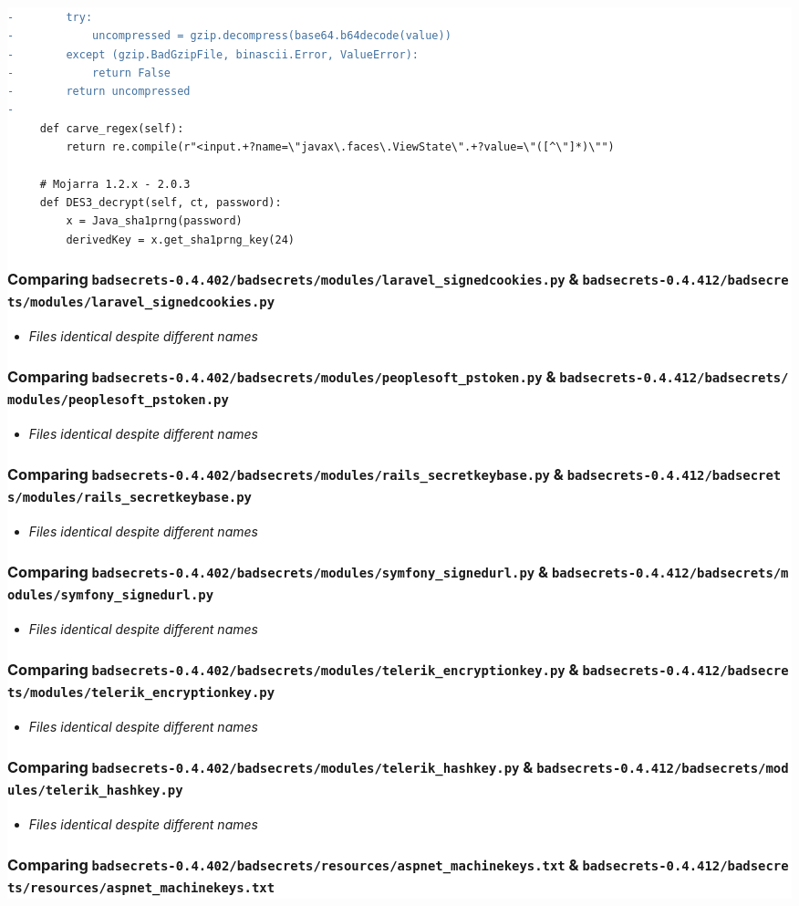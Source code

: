 ```diff
-        try:
-            uncompressed = gzip.decompress(base64.b64decode(value))
-        except (gzip.BadGzipFile, binascii.Error, ValueError):
-            return False
-        return uncompressed
-
     def carve_regex(self):
         return re.compile(r"<input.+?name=\"javax\.faces\.ViewState\".+?value=\"([^\"]*)\"")
 
     # Mojarra 1.2.x - 2.0.3
     def DES3_decrypt(self, ct, password):
         x = Java_sha1prng(password)
         derivedKey = x.get_sha1prng_key(24)
```

### Comparing `badsecrets-0.4.402/badsecrets/modules/laravel_signedcookies.py` & `badsecrets-0.4.412/badsecrets/modules/laravel_signedcookies.py`

 * *Files identical despite different names*

### Comparing `badsecrets-0.4.402/badsecrets/modules/peoplesoft_pstoken.py` & `badsecrets-0.4.412/badsecrets/modules/peoplesoft_pstoken.py`

 * *Files identical despite different names*

### Comparing `badsecrets-0.4.402/badsecrets/modules/rails_secretkeybase.py` & `badsecrets-0.4.412/badsecrets/modules/rails_secretkeybase.py`

 * *Files identical despite different names*

### Comparing `badsecrets-0.4.402/badsecrets/modules/symfony_signedurl.py` & `badsecrets-0.4.412/badsecrets/modules/symfony_signedurl.py`

 * *Files identical despite different names*

### Comparing `badsecrets-0.4.402/badsecrets/modules/telerik_encryptionkey.py` & `badsecrets-0.4.412/badsecrets/modules/telerik_encryptionkey.py`

 * *Files identical despite different names*

### Comparing `badsecrets-0.4.402/badsecrets/modules/telerik_hashkey.py` & `badsecrets-0.4.412/badsecrets/modules/telerik_hashkey.py`

 * *Files identical despite different names*

### Comparing `badsecrets-0.4.402/badsecrets/resources/aspnet_machinekeys.txt` & `badsecrets-0.4.412/badsecrets/resources/aspnet_machinekeys.txt`
